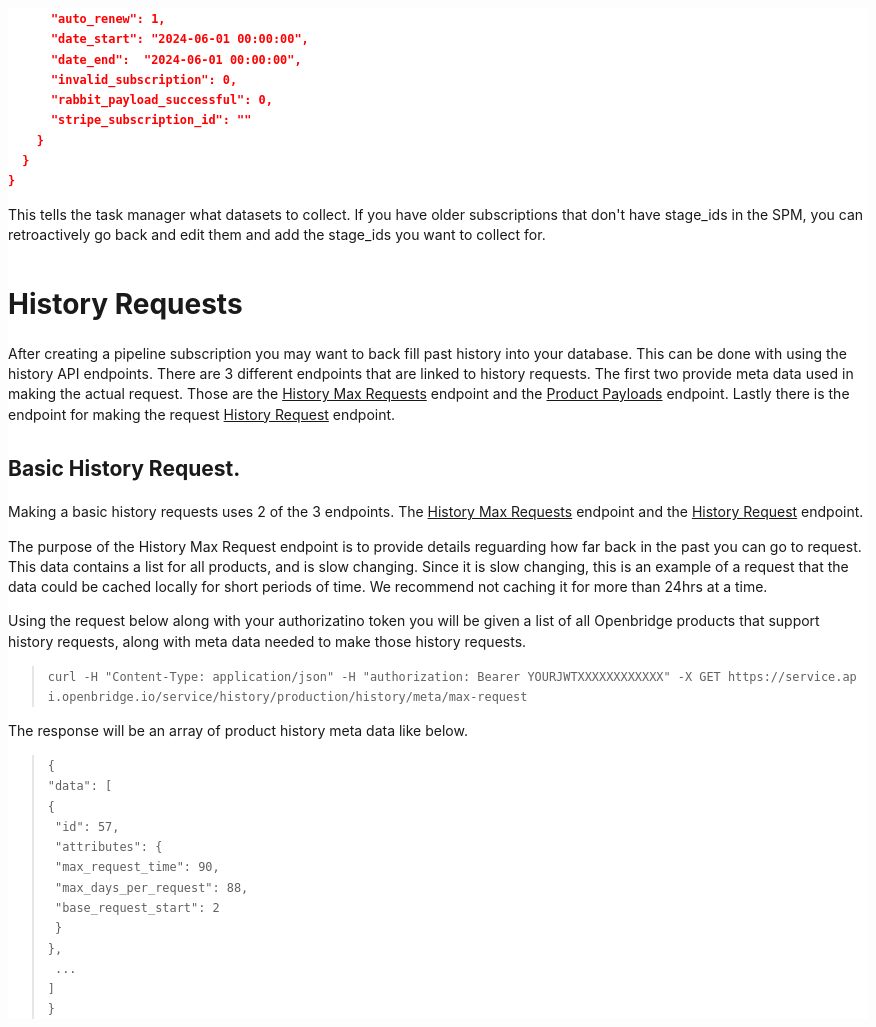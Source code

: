 ```json
      "auto_renew": 1,
      "date_start": "2024-06-01 00:00:00",
      "date_end":  "2024-06-01 00:00:00",
      "invalid_subscription": 0,
      "rabbit_payload_successful": 0,
      "stripe_subscription_id": ""
    }
  }
}
```

This tells the task manager what datasets to collect.  If you have older subscriptions that don't have stage_ids in the SPM, you can retroactively go back and edit them and add the stage_ids you want to collect for.


# History Requests
After creating a pipeline subscription you may want to back fill past history into your database. This can be done with using the history API endpoints. There are 3 different endpoints that are linked to history requests. The first two provide meta data used in making the actual request. Those are the [History Max Requests](https://github.com/openbridge/embedded-api/blob/main/service-api.md#history-max-requests) endpoint and the [Product Payloads](https://github.com/openbridge/embedded-api/blob/main/service-api.md#product-payloads) endpoint. Lastly there is the endpoint for making the request [History Request](https://github.com/openbridge/embedded-api/blob/main/service-api.md#history-create-request) endpoint.

## Basic History Request.
Making a basic history requests uses 2 of the 3 endpoints. The [History Max Requests](https://github.com/openbridge/embedded-api/blob/main/service-api.md#history-max-requests) endpoint and the [History Request](https://github.com/openbridge/embedded-api/blob/main/service-api.md#history-create-request) endpoint.

The purpose of the History Max Request endpoint is to provide details reguarding how far back in the past you can go to request. This data contains a list for all products, and is slow changing. Since it is slow changing, this is an example of a request that the data could be cached locally for short periods of time. We recommend not caching it for more than 24hrs at a time. 

Using the request below along with your authorizatino token you will be given a list of all Openbridge products that support history requests, along with meta data needed to make those history requests.

> ```curl
> curl -H "Content-Type: application/json" -H "authorization: Bearer YOURJWTXXXXXXXXXXXX" -X GET https://service.api.openbridge.io/service/history/production/history/meta/max-request
> ```

The response will be an array of product history meta data like below.

>```
>{
> "data": [
> {
>  "id": 57,
>  "attributes": {
>  "max_request_time": 90,
>  "max_days_per_request": 88,
>  "base_request_start": 2
>  }
> },
>  ...
> ]
>}
>```
